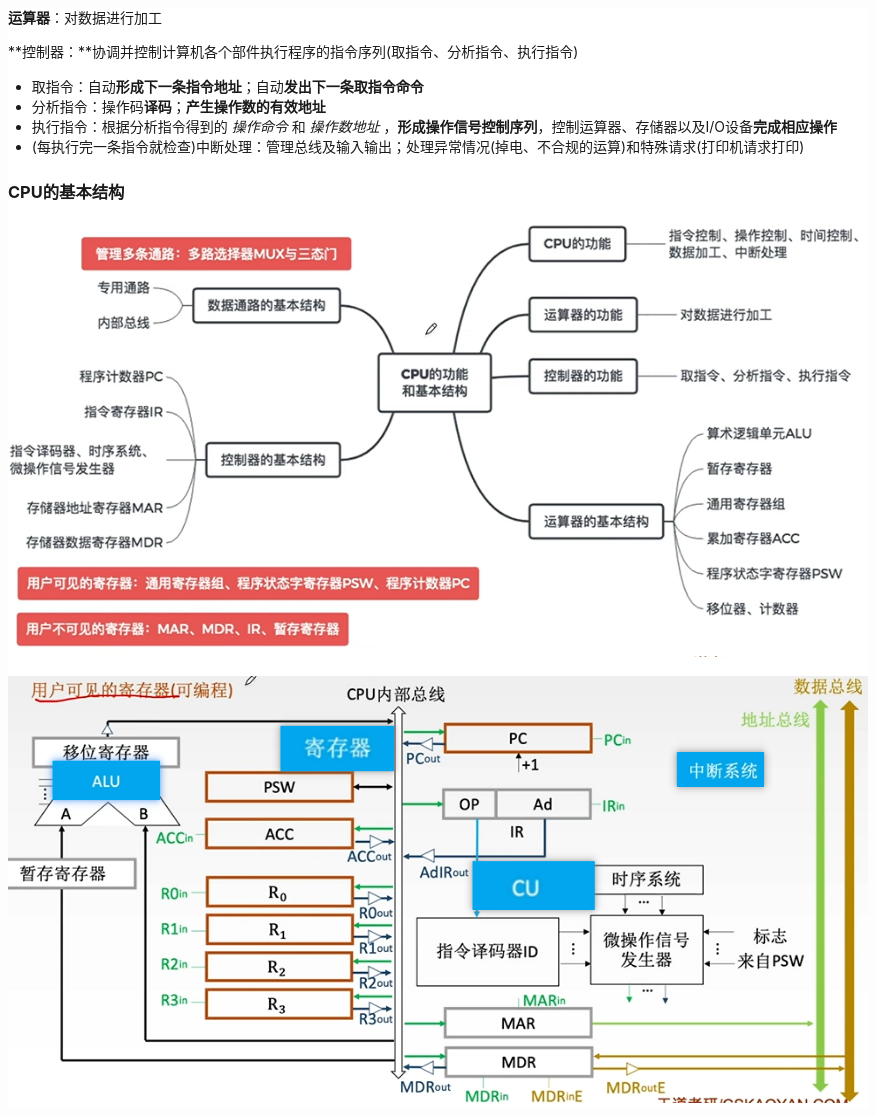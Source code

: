 **运算器**：对数据进行加工

**控制器：**协调并控制计算机各个部件执行程序的指令序列(取指令、分析指令、执行指令)

- 取指令：自动**形成下一条指令地址**；自动**发出下一条取指令命令**
- 分析指令：操作码**译码**；**产生操作数的有效地址**
- 执行指令：根据分析指令得到的 *操作命令* 和 *操作数地址* ，**形成操作信号控制序列**，控制运算器、存储器以及I/O设备**完成相应操作**
- (每执行完一条指令就检查)中断处理：管理总线及输入输出；处理异常情况(掉电、不合规的运算)和特殊请求(打印机请求打印)



### CPU的基本结构

![image-20240902192230703](Typara用到的图片/image-20240902192230703.png)



![image-20240902192020755](Typara用到的图片/image-20240902192020755.png)
